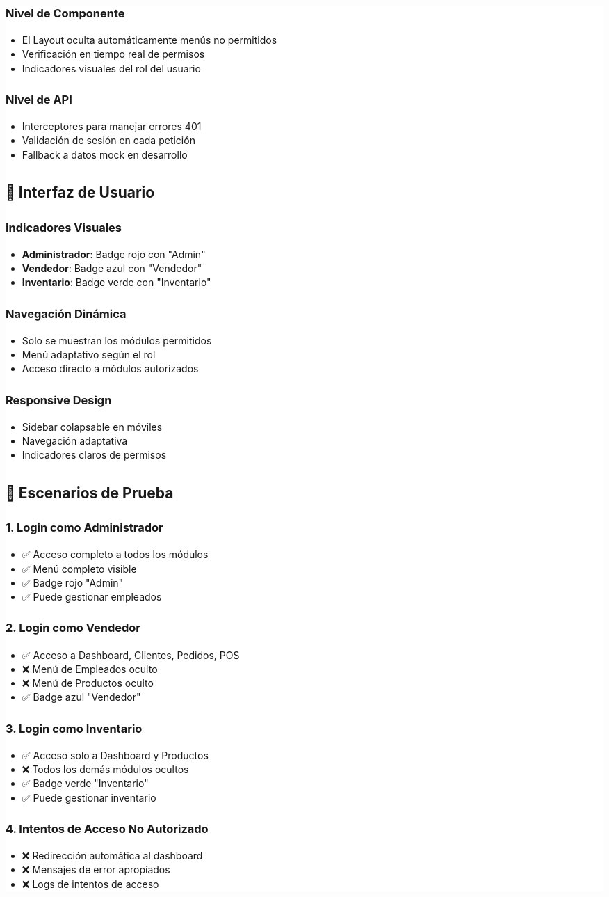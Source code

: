 ### **Nivel de Componente**
- El Layout oculta automáticamente menús no permitidos
- Verificación en tiempo real de permisos
- Indicadores visuales del rol del usuario

### **Nivel de API**
- Interceptores para manejar errores 401
- Validación de sesión en cada petición
- Fallback a datos mock en desarrollo

## 📱 **Interfaz de Usuario**

### **Indicadores Visuales**
- **Administrador**: Badge rojo con "Admin"
- **Vendedor**: Badge azul con "Vendedor"
- **Inventario**: Badge verde con "Inventario"

### **Navegación Dinámica**
- Solo se muestran los módulos permitidos
- Menú adaptativo según el rol
- Acceso directo a módulos autorizados

### **Responsive Design**
- Sidebar colapsable en móviles
- Navegación adaptativa
- Indicadores claros de permisos

## 🧪 **Escenarios de Prueba**

### **1. Login como Administrador**
- ✅ Acceso completo a todos los módulos
- ✅ Menú completo visible
- ✅ Badge rojo "Admin"
- ✅ Puede gestionar empleados

### **2. Login como Vendedor**
- ✅ Acceso a Dashboard, Clientes, Pedidos, POS
- ❌ Menú de Empleados oculto
- ❌ Menú de Productos oculto
- ✅ Badge azul "Vendedor"

### **3. Login como Inventario**
- ✅ Acceso solo a Dashboard y Productos
- ❌ Todos los demás módulos ocultos
- ✅ Badge verde "Inventario"
- ✅ Puede gestionar inventario

### **4. Intentos de Acceso No Autorizado**
- ❌ Redirección automática al dashboard
- ❌ Mensajes de error apropiados
- ❌ Logs de intentos de acceso
